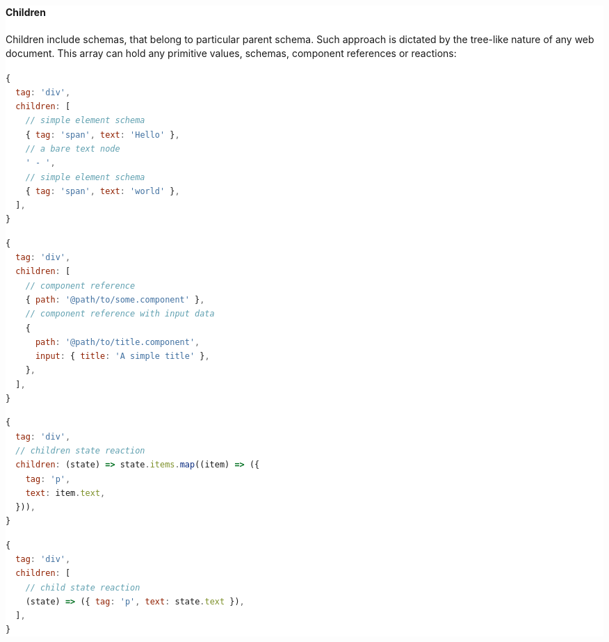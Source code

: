 #### Children

Children include schemas, that belong to particular parent schema. Such approach is dictated by the tree-like nature of any web document. This array can hold any primitive values, schemas, component references or reactions:

```js
{
  tag: 'div',
  children: [
    // simple element schema
    { tag: 'span', text: 'Hello' },
    // a bare text node
    ' - ',
    // simple element schema
    { tag: 'span', text: 'world' },
  ],
}
```

```js
{
  tag: 'div',
  children: [
    // component reference
    { path: '@path/to/some.component' },
    // component reference with input data
    {
      path: '@path/to/title.component',
      input: { title: 'A simple title' },
    },
  ],
}
```

```js
{
  tag: 'div',
  // children state reaction
  children: (state) => state.items.map((item) => ({
    tag: 'p',
    text: item.text,
  })),
}
```

```js
{
  tag: 'div',
  children: [
    // child state reaction
    (state) => ({ tag: 'p', text: state.text }),
  ],
}
```

